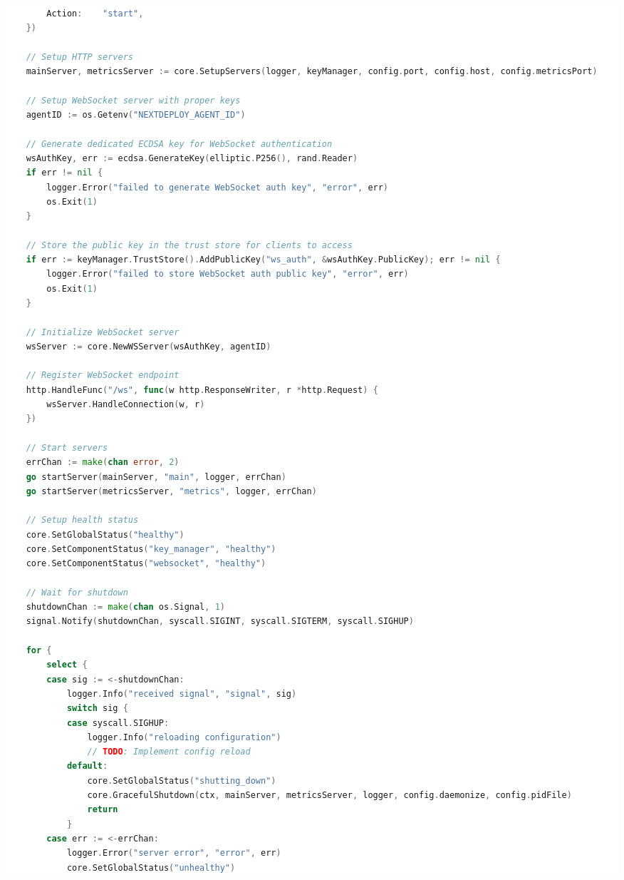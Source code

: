 ```go
		Action:    "start",
	})

	// Setup HTTP servers
	mainServer, metricsServer := core.SetupServers(logger, keyManager, config.port, config.host, config.metricsPort)

	// Setup WebSocket server with proper keys
	agentID := os.Getenv("NEXTDEPLOY_AGENT_ID")
	
	// Generate dedicated ECDSA key for WebSocket authentication
	wsAuthKey, err := ecdsa.GenerateKey(elliptic.P256(), rand.Reader)
	if err != nil {
		logger.Error("failed to generate WebSocket auth key", "error", err)
		os.Exit(1)
	}
	
	// Store the public key in the trust store for clients to access
	if err := keyManager.TrustStore().AddPublicKey("ws_auth", &wsAuthKey.PublicKey); err != nil {
		logger.Error("failed to store WebSocket auth public key", "error", err)
		os.Exit(1)
	}

	// Initialize WebSocket server
	wsServer := core.NewWSServer(wsAuthKey, agentID)
	
	// Register WebSocket endpoint
	http.HandleFunc("/ws", func(w http.ResponseWriter, r *http.Request) {
		wsServer.HandleConnection(w, r)
	})

	// Start servers
	errChan := make(chan error, 2)
	go startServer(mainServer, "main", logger, errChan)
	go startServer(metricsServer, "metrics", logger, errChan)

	// Setup health status
	core.SetGlobalStatus("healthy")
	core.SetComponentStatus("key_manager", "healthy")
	core.SetComponentStatus("websocket", "healthy")

	// Wait for shutdown
	shutdownChan := make(chan os.Signal, 1)
	signal.Notify(shutdownChan, syscall.SIGINT, syscall.SIGTERM, syscall.SIGHUP)

	for {
		select {
		case sig := <-shutdownChan:
			logger.Info("received signal", "signal", sig)
			switch sig {
			case syscall.SIGHUP:
				logger.Info("reloading configuration")
				// TODO: Implement config reload
			default:
				core.SetGlobalStatus("shutting_down")
				core.GracefulShutdown(ctx, mainServer, metricsServer, logger, config.daemonize, config.pidFile)
				return
			}
		case err := <-errChan:
			logger.Error("server error", "error", err)
			core.SetGlobalStatus("unhealthy")
```